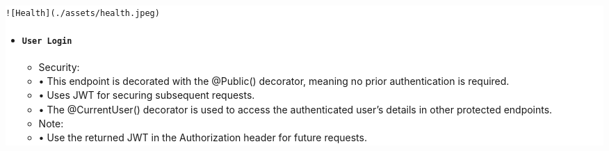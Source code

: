     ![Health](./assets/health.jpeg)

- #### `User Login`
	- Security:
	- •	This endpoint is decorated with the @Public() decorator, meaning no prior authentication is required.
	- •	Uses JWT for securing subsequent requests.
	- •	The @CurrentUser() decorator is used to access the authenticated user’s details in other protected endpoints.
	- Note:
	- •	Use the returned JWT in the Authorization header for future requests.
